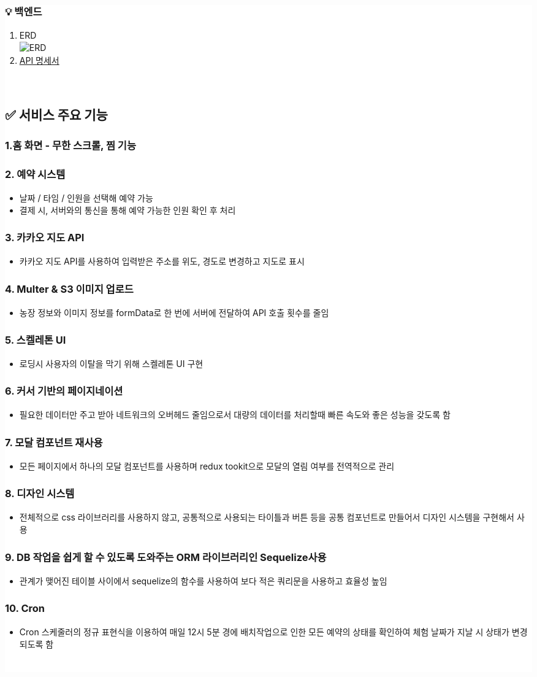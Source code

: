 ### 💡 백엔드

1. ERD
   <br/>
   ![ERD](https://user-images.githubusercontent.com/84730198/211617045-88882716-f1c7-4e4f-9341-476543d3c7ed.png)
2. [API 명세서](https://documenter.getpostman.com/view/16584157/2s8Z6sbvay)

<br />

## ✅ 서비스 주요 기능

### 1.홈 화면 - 무한 스크롤, 찜 기능

### 2. 예약 시스템

- 날짜 / 타임 / 인원을 선택해 예약 가능
- 결제 시, 서버와의 통신을 통해 예약 가능한 인원 확인 후 처리

### 3. 카카오 지도 API

- 카카오 지도 API를 사용하여 입력받은 주소를 위도, 경도로 변경하고 지도로 표시

### 4. Multer & S3 이미지 업로드

- 농장 정보와 이미지 정보를 formData로 한 번에 서버에 전달하여 API 호출 횟수를 줄임

### 5. 스켈레톤 UI

- 로딩시 사용자의 이탈을 막기 위해 스켈레톤 UI 구현

### 6. 커서 기반의 페이지네이션

- 필요한 데이터만 주고 받아 네트워크의 오버헤드 줄임으로서 대량의 데이터를 처리할때 빠른 속도와 좋은 성능을 갖도록 함

### 7. 모달 컴포넌트 재사용

- 모든 페이지에서 하나의 모달 컴포넌트를 사용하며 redux tookit으로 모달의 열림 여부를 전역적으로 관리

### 8. 디자인 시스템

- 전체적으로 css 라이브러리를 사용하지 않고, 공통적으로 사용되는 타이틀과 버튼 등을 공통 컴포넌트로 만들어서 디자인 시스템을 구현해서 사용

### 9. DB 작업을 쉽게 할 수 있도록 도와주는 ORM 라이브러리인 Sequelize사용

- 관계가 맺어진 테이블 사이에서 sequelize의 함수를 사용하여 보다 적은 쿼리문을 사용하고 효율성 높임

### 10. Cron

- Cron 스케줄러의 정규 표현식을 이용하여 매일 12시 5분 경에 배치작업으로 인한 모든 예약의 상태를 확인하여 체험 날짜가 지날 시 상태가 변경되도록 함

<br />
